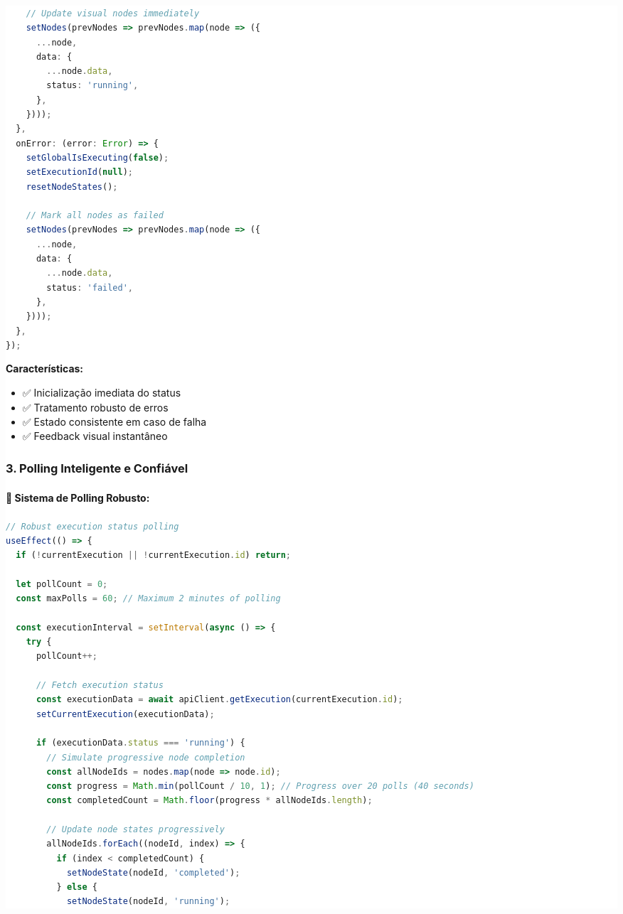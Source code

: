 ```typescript
    // Update visual nodes immediately
    setNodes(prevNodes => prevNodes.map(node => ({
      ...node,
      data: {
        ...node.data,
        status: 'running',
      },
    })));
  },
  onError: (error: Error) => {
    setGlobalIsExecuting(false);
    setExecutionId(null);
    resetNodeStates();
    
    // Mark all nodes as failed
    setNodes(prevNodes => prevNodes.map(node => ({
      ...node,
      data: {
        ...node.data,
        status: 'failed',
      },
    })));
  },
});
```

**Características:**
- ✅ Inicialização imediata do status
- ✅ Tratamento robusto de erros
- ✅ Estado consistente em caso de falha
- ✅ Feedback visual instantâneo

### 3. Polling Inteligente e Confiável

#### 🔄 Sistema de Polling Robusto:
```typescript
// Robust execution status polling
useEffect(() => {
  if (!currentExecution || !currentExecution.id) return;

  let pollCount = 0;
  const maxPolls = 60; // Maximum 2 minutes of polling
  
  const executionInterval = setInterval(async () => {
    try {
      pollCount++;
      
      // Fetch execution status
      const executionData = await apiClient.getExecution(currentExecution.id);
      setCurrentExecution(executionData);

      if (executionData.status === 'running') {
        // Simulate progressive node completion
        const allNodeIds = nodes.map(node => node.id);
        const progress = Math.min(pollCount / 10, 1); // Progress over 20 polls (40 seconds)
        const completedCount = Math.floor(progress * allNodeIds.length);
        
        // Update node states progressively
        allNodeIds.forEach((nodeId, index) => {
          if (index < completedCount) {
            setNodeState(nodeId, 'completed');
          } else {
            setNodeState(nodeId, 'running');
```